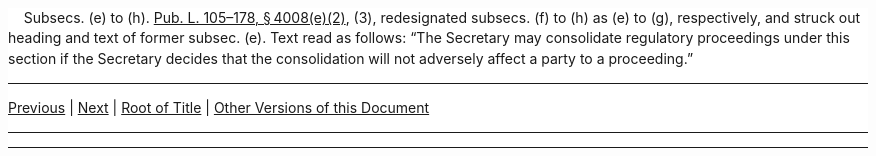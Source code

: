     Subsecs. (e) to (h). [Pub. L. 105–178, § 4008(e)(2)][/us/pl/105/178/s4008/e/2], (3), redesignated subsecs. (f) to (h) as (e) to (g), respectively, and struck out heading and text of former subsec. (e). Text read as follows: “The Secretary may consolidate regulatory proceedings under this section if the Secretary decides that the consolidation will not adversely affect a party to a proceeding.”

----------

[Previous](./../../../../../../..//us/usc/t49/stVI/ptB/ch311/schIII/m__us_usc_t49_s31140.md) | [Next](./../../../../../../..//us/usc/t49/stVI/ptB/ch311/schIII/m__us_usc_t49_s31142.md) | [Root of Title](./../../../../../../../) | [Other Versions of this Document](https://publicdocs.github.io/go/links?ns=uslm&ref=%2Fus%2Fusc%2Ft49%2Fs31141)

----------
----------

[/us/usc/t49/s31136]: https://publicdocs.github.io/go/links?ns=uslm&ref=%2Fus%2Fusc%2Ft49%2Fs31136
[/us/usc/t49/s31136]: https://publicdocs.github.io/go/links?ns=uslm&ref=%2Fus%2Fusc%2Ft49%2Fs31136
[/us/usc/t49/s31136]: https://publicdocs.github.io/go/links?ns=uslm&ref=%2Fus%2Fusc%2Ft49%2Fs31136
[/us/usc/t28/s1254]: https://publicdocs.github.io/go/links?ns=uslm&ref=%2Fus%2Fusc%2Ft28%2Fs1254
[/us/pl/103/272/s1/e]: https://publicdocs.github.io/go/links?ns=uslm&ref=%2Fus%2Fpl%2F103%2F272%2Fs1%2Fe
[/us/stat/108/1008]: https://publicdocs.github.io/go/links?ns=uslm&ref=%2Fus%2Fstat%2F108%2F1008
[/us/pl/105/178/s4008/e]: https://publicdocs.github.io/go/links?ns=uslm&ref=%2Fus%2Fpl%2F105%2F178%2Fs4008%2Fe
[/us/stat/112/404]: https://publicdocs.github.io/go/links?ns=uslm&ref=%2Fus%2Fstat%2F112%2F404
[/us/pl/105/178/s4008/e/1]: https://publicdocs.github.io/go/links?ns=uslm&ref=%2Fus%2Fpl%2F105%2F178%2Fs4008%2Fe%2F1
[/us/pl/105/178/s4008/e/2]: https://publicdocs.github.io/go/links?ns=uslm&ref=%2Fus%2Fpl%2F105%2F178%2Fs4008%2Fe%2F2


